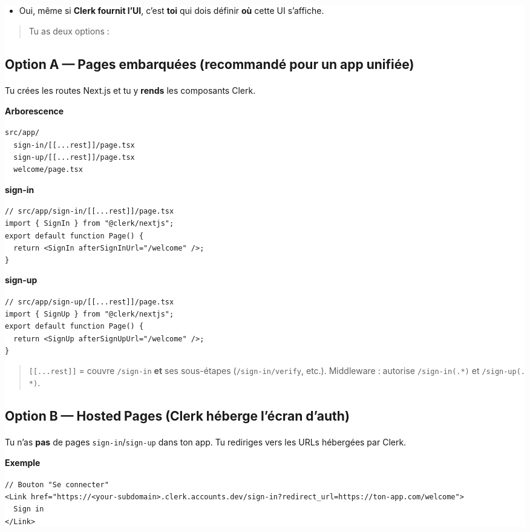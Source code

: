 
- Oui, même si **Clerk fournit l’UI**, c’est **toi** qui dois définir **où** cette UI s’affiche.

> Tu as deux options :

## Option A — **Pages embarquées** (recommandé pour un app unifiée)

Tu crées les routes Next.js et tu y **rends** les composants Clerk.

**Arborescence**

```
src/app/
  sign-in/[[...rest]]/page.tsx
  sign-up/[[...rest]]/page.tsx
  welcome/page.tsx
```

**sign-in**

```tsx
// src/app/sign-in/[[...rest]]/page.tsx
import { SignIn } from "@clerk/nextjs";
export default function Page() {
  return <SignIn afterSignInUrl="/welcome" />;
}
```

**sign-up**

```tsx
// src/app/sign-up/[[...rest]]/page.tsx
import { SignUp } from "@clerk/nextjs";
export default function Page() {
  return <SignUp afterSignUpUrl="/welcome" />;
}
```

> `[[...rest]]` = couvre `/sign-in` **et** ses sous-étapes (`/sign-in/verify`, etc.).
> Middleware : autorise `/sign-in(.*)` et `/sign-up(.*)`.

## Option B — **Hosted Pages** (Clerk héberge l’écran d’auth)

Tu n’as **pas** de pages `sign-in`/`sign-up` dans ton app.
Tu rediriges vers les URLs hébergées par Clerk.

**Exemple**

```tsx
// Bouton "Se connecter"
<Link href="https://<your-subdomain>.clerk.accounts.dev/sign-in?redirect_url=https://ton-app.com/welcome">
  Sign in
</Link>
```
